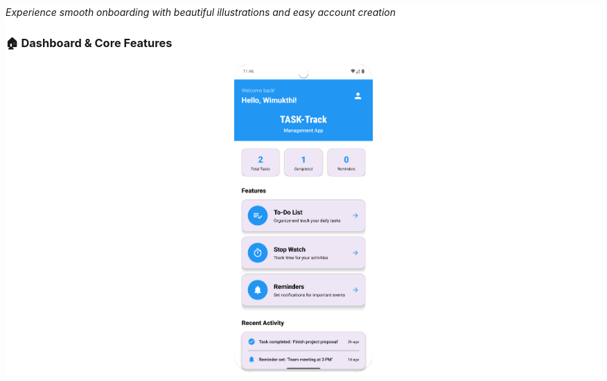 *Experience smooth onboarding with beautiful illustrations and easy account creation*

### 🏠 **Dashboard & Core Features**
<div align="center">
  <img src="app/Task_track_IMG/Screen05.png" width="200" alt="Main Dashboard"/>